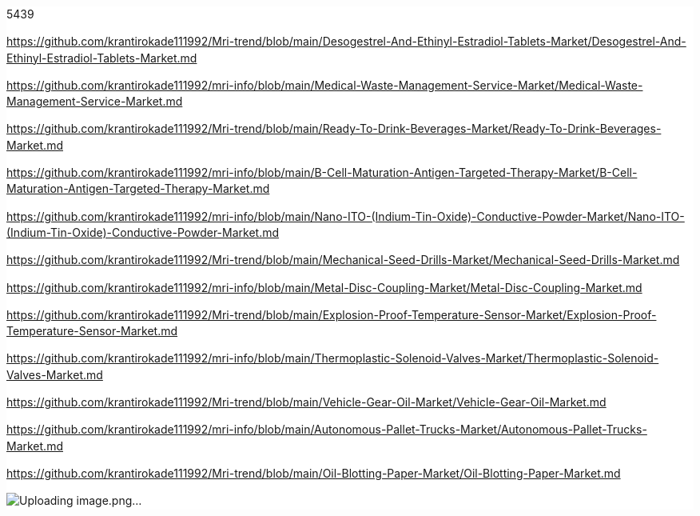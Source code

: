 5439</p><p><a href="https://github.com/krantirokade111992/Mri-trend/blob/main/Desogestrel-And-Ethinyl-Estradiol-Tablets-Market/Desogestrel-And-Ethinyl-Estradiol-Tablets-Market.md">https://github.com/krantirokade111992/Mri-trend/blob/main/Desogestrel-And-Ethinyl-Estradiol-Tablets-Market/Desogestrel-And-Ethinyl-Estradiol-Tablets-Market.md</a></p><p><a href="https://github.com/krantirokade111992/mri-info/blob/main/Medical-Waste-Management-Service-Market/Medical-Waste-Management-Service-Market.md">https://github.com/krantirokade111992/mri-info/blob/main/Medical-Waste-Management-Service-Market/Medical-Waste-Management-Service-Market.md</a></p><p><a href="https://github.com/krantirokade111992/Mri-trend/blob/main/Ready-To-Drink-Beverages-Market/Ready-To-Drink-Beverages-Market.md">https://github.com/krantirokade111992/Mri-trend/blob/main/Ready-To-Drink-Beverages-Market/Ready-To-Drink-Beverages-Market.md</a></p><p><a href="https://github.com/krantirokade111992/mri-info/blob/main/B-Cell-Maturation-Antigen-Targeted-Therapy-Market/B-Cell-Maturation-Antigen-Targeted-Therapy-Market.md">https://github.com/krantirokade111992/mri-info/blob/main/B-Cell-Maturation-Antigen-Targeted-Therapy-Market/B-Cell-Maturation-Antigen-Targeted-Therapy-Market.md</a></p><p><a href="https://github.com/krantirokade111992/mri-info/blob/main/Nano-ITO-(Indium-Tin-Oxide)-Conductive-Powder-Market/Nano-ITO-(Indium-Tin-Oxide)-Conductive-Powder-Market.md">https://github.com/krantirokade111992/mri-info/blob/main/Nano-ITO-(Indium-Tin-Oxide)-Conductive-Powder-Market/Nano-ITO-(Indium-Tin-Oxide)-Conductive-Powder-Market.md</a></p><p><a href="https://github.com/krantirokade111992/Mri-trend/blob/main/Mechanical-Seed-Drills-Market/Mechanical-Seed-Drills-Market.md">https://github.com/krantirokade111992/Mri-trend/blob/main/Mechanical-Seed-Drills-Market/Mechanical-Seed-Drills-Market.md</a></p><p><a href="https://github.com/krantirokade111992/mri-info/blob/main/Metal-Disc-Coupling-Market/Metal-Disc-Coupling-Market.md">https://github.com/krantirokade111992/mri-info/blob/main/Metal-Disc-Coupling-Market/Metal-Disc-Coupling-Market.md</a></p><p><a href="https://github.com/krantirokade111992/Mri-trend/blob/main/Explosion-Proof-Temperature-Sensor-Market/Explosion-Proof-Temperature-Sensor-Market.md">https://github.com/krantirokade111992/Mri-trend/blob/main/Explosion-Proof-Temperature-Sensor-Market/Explosion-Proof-Temperature-Sensor-Market.md</a></p><p><a href="https://github.com/krantirokade111992/mri-info/blob/main/Thermoplastic-Solenoid-Valves-Market/Thermoplastic-Solenoid-Valves-Market.md">https://github.com/krantirokade111992/mri-info/blob/main/Thermoplastic-Solenoid-Valves-Market/Thermoplastic-Solenoid-Valves-Market.md</a></p><p><a href="https://github.com/krantirokade111992/Mri-trend/blob/main/Vehicle-Gear-Oil-Market/Vehicle-Gear-Oil-Market.md">https://github.com/krantirokade111992/Mri-trend/blob/main/Vehicle-Gear-Oil-Market/Vehicle-Gear-Oil-Market.md</a></p><p><a href="https://github.com/krantirokade111992/mri-info/blob/main/Autonomous-Pallet-Trucks-Market/Autonomous-Pallet-Trucks-Market.md">https://github.com/krantirokade111992/mri-info/blob/main/Autonomous-Pallet-Trucks-Market/Autonomous-Pallet-Trucks-Market.md</a></p><p><a href="https://github.com/krantirokade111992/Mri-trend/blob/main/Oil-Blotting-Paper-Market/Oil-Blotting-Paper-Market.md">https://github.com/krantirokade111992/Mri-trend/blob/main/Oil-Blotting-Paper-Market/Oil-Blotting-Paper-Market.md</a></p>
![Uploading image.png…]()
